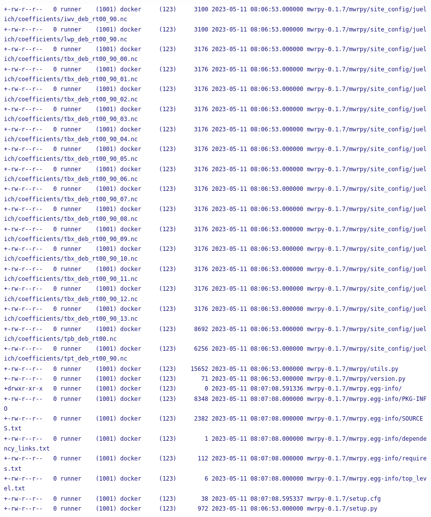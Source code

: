 ```diff
+-rw-r--r--   0 runner    (1001) docker     (123)     3100 2023-05-11 08:06:53.000000 mwrpy-0.1.7/mwrpy/site_config/juelich/coefficients/iwv_deb_rt00_90.nc
+-rw-r--r--   0 runner    (1001) docker     (123)     3100 2023-05-11 08:06:53.000000 mwrpy-0.1.7/mwrpy/site_config/juelich/coefficients/lwp_deb_rt00_90.nc
+-rw-r--r--   0 runner    (1001) docker     (123)     3176 2023-05-11 08:06:53.000000 mwrpy-0.1.7/mwrpy/site_config/juelich/coefficients/tbx_deb_rt00_90_00.nc
+-rw-r--r--   0 runner    (1001) docker     (123)     3176 2023-05-11 08:06:53.000000 mwrpy-0.1.7/mwrpy/site_config/juelich/coefficients/tbx_deb_rt00_90_01.nc
+-rw-r--r--   0 runner    (1001) docker     (123)     3176 2023-05-11 08:06:53.000000 mwrpy-0.1.7/mwrpy/site_config/juelich/coefficients/tbx_deb_rt00_90_02.nc
+-rw-r--r--   0 runner    (1001) docker     (123)     3176 2023-05-11 08:06:53.000000 mwrpy-0.1.7/mwrpy/site_config/juelich/coefficients/tbx_deb_rt00_90_03.nc
+-rw-r--r--   0 runner    (1001) docker     (123)     3176 2023-05-11 08:06:53.000000 mwrpy-0.1.7/mwrpy/site_config/juelich/coefficients/tbx_deb_rt00_90_04.nc
+-rw-r--r--   0 runner    (1001) docker     (123)     3176 2023-05-11 08:06:53.000000 mwrpy-0.1.7/mwrpy/site_config/juelich/coefficients/tbx_deb_rt00_90_05.nc
+-rw-r--r--   0 runner    (1001) docker     (123)     3176 2023-05-11 08:06:53.000000 mwrpy-0.1.7/mwrpy/site_config/juelich/coefficients/tbx_deb_rt00_90_06.nc
+-rw-r--r--   0 runner    (1001) docker     (123)     3176 2023-05-11 08:06:53.000000 mwrpy-0.1.7/mwrpy/site_config/juelich/coefficients/tbx_deb_rt00_90_07.nc
+-rw-r--r--   0 runner    (1001) docker     (123)     3176 2023-05-11 08:06:53.000000 mwrpy-0.1.7/mwrpy/site_config/juelich/coefficients/tbx_deb_rt00_90_08.nc
+-rw-r--r--   0 runner    (1001) docker     (123)     3176 2023-05-11 08:06:53.000000 mwrpy-0.1.7/mwrpy/site_config/juelich/coefficients/tbx_deb_rt00_90_09.nc
+-rw-r--r--   0 runner    (1001) docker     (123)     3176 2023-05-11 08:06:53.000000 mwrpy-0.1.7/mwrpy/site_config/juelich/coefficients/tbx_deb_rt00_90_10.nc
+-rw-r--r--   0 runner    (1001) docker     (123)     3176 2023-05-11 08:06:53.000000 mwrpy-0.1.7/mwrpy/site_config/juelich/coefficients/tbx_deb_rt00_90_11.nc
+-rw-r--r--   0 runner    (1001) docker     (123)     3176 2023-05-11 08:06:53.000000 mwrpy-0.1.7/mwrpy/site_config/juelich/coefficients/tbx_deb_rt00_90_12.nc
+-rw-r--r--   0 runner    (1001) docker     (123)     3176 2023-05-11 08:06:53.000000 mwrpy-0.1.7/mwrpy/site_config/juelich/coefficients/tbx_deb_rt00_90_13.nc
+-rw-r--r--   0 runner    (1001) docker     (123)     8692 2023-05-11 08:06:53.000000 mwrpy-0.1.7/mwrpy/site_config/juelich/coefficients/tpb_deb_rt00.nc
+-rw-r--r--   0 runner    (1001) docker     (123)     6256 2023-05-11 08:06:53.000000 mwrpy-0.1.7/mwrpy/site_config/juelich/coefficients/tpt_deb_rt00_90.nc
+-rw-r--r--   0 runner    (1001) docker     (123)    15652 2023-05-11 08:06:53.000000 mwrpy-0.1.7/mwrpy/utils.py
+-rw-r--r--   0 runner    (1001) docker     (123)       71 2023-05-11 08:06:53.000000 mwrpy-0.1.7/mwrpy/version.py
+drwxr-xr-x   0 runner    (1001) docker     (123)        0 2023-05-11 08:07:08.591336 mwrpy-0.1.7/mwrpy.egg-info/
+-rw-r--r--   0 runner    (1001) docker     (123)     8348 2023-05-11 08:07:08.000000 mwrpy-0.1.7/mwrpy.egg-info/PKG-INFO
+-rw-r--r--   0 runner    (1001) docker     (123)     2382 2023-05-11 08:07:08.000000 mwrpy-0.1.7/mwrpy.egg-info/SOURCES.txt
+-rw-r--r--   0 runner    (1001) docker     (123)        1 2023-05-11 08:07:08.000000 mwrpy-0.1.7/mwrpy.egg-info/dependency_links.txt
+-rw-r--r--   0 runner    (1001) docker     (123)      112 2023-05-11 08:07:08.000000 mwrpy-0.1.7/mwrpy.egg-info/requires.txt
+-rw-r--r--   0 runner    (1001) docker     (123)        6 2023-05-11 08:07:08.000000 mwrpy-0.1.7/mwrpy.egg-info/top_level.txt
+-rw-r--r--   0 runner    (1001) docker     (123)       38 2023-05-11 08:07:08.595337 mwrpy-0.1.7/setup.cfg
+-rw-r--r--   0 runner    (1001) docker     (123)      972 2023-05-11 08:06:53.000000 mwrpy-0.1.7/setup.py
```
